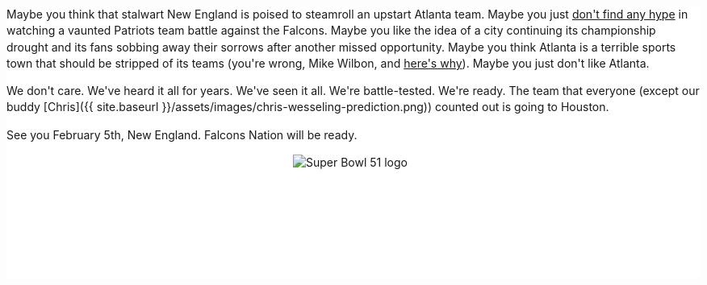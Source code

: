 
Maybe you think that stalwart New England is poised to steamroll an upstart Atlanta team. Maybe you just [don't find any hype](https://www.bostonglobe.com/sports/patriots/2017/01/23/hard-get-pumped-about-super-bowl-against-atlanta/0t7MbsUBBpbzJpVvTZlzxM/story.html) in watching a vaunted Patriots team battle against the Falcons. Maybe you like the idea of a city continuing its championship drought and its fans sobbing away their sorrows after another missed opportunity. Maybe you think Atlanta is a terrible sports town that should be stripped of its teams (you're wrong, Mike Wilbon, and [here's why](https://gocorysports.wordpress.com/2017/01/21/why-espn-is-wrong-about-atlanta-being-a-bad-sports-town/)). Maybe you just don't like Atlanta.

We don't care. We've heard it all for years. We've seen it all. We're battle-tested. We're ready. The team that everyone (except our buddy [Chris]({{ site.baseurl }}/assets/images/chris-wesseling-prediction.png)) counted out is going to Houston.

See you February 5th, New England. Falcons Nation will be ready.

<figure>
  <img src="{{ site.baseurl }}/assets/images/sb51.png" height="154px" style="width:150px !important;margin-left:auto !important;margin-right: auto !important;justify-content: center;display:block;" alt="Super Bowl 51 logo">
</figure>

